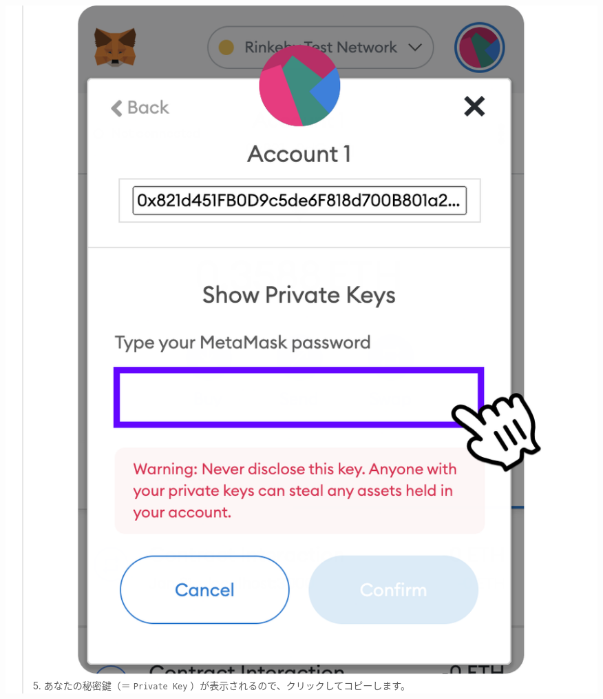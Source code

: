 > ![](/public/images/4-Polygon-Generative-NFT/section-2/2_2_12.png)
> 5. あなたの秘密鍵（＝ `Private Key` ）が表示されるので、クリックしてコピーします。